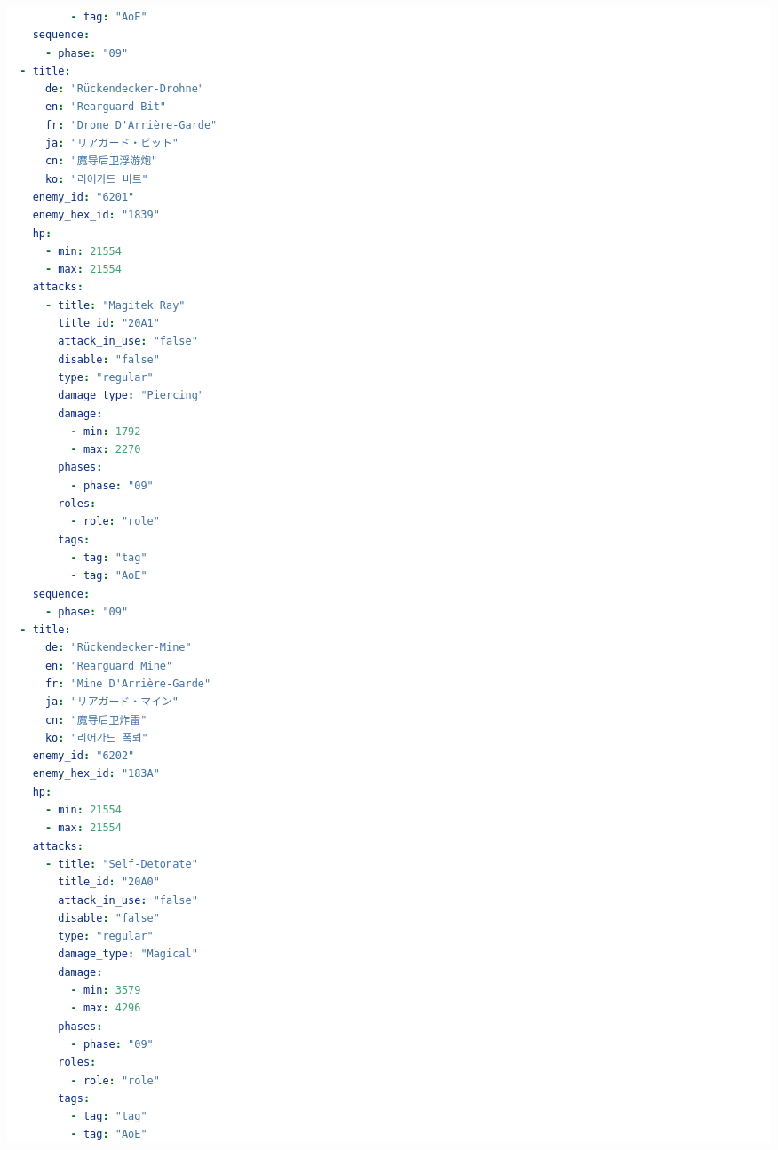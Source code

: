 ```yaml
          - tag: "AoE"
    sequence:
      - phase: "09"
  - title:
      de: "Rückendecker-Drohne"
      en: "Rearguard Bit"
      fr: "Drone D'Arrière-Garde"
      ja: "リアガード・ビット"
      cn: "魔导后卫浮游炮"
      ko: "리어가드 비트"
    enemy_id: "6201"
    enemy_hex_id: "1839"
    hp:
      - min: 21554
      - max: 21554
    attacks:
      - title: "Magitek Ray"
        title_id: "20A1"
        attack_in_use: "false"
        disable: "false"
        type: "regular"
        damage_type: "Piercing"
        damage:
          - min: 1792
          - max: 2270
        phases:
          - phase: "09"
        roles:
          - role: "role"
        tags:
          - tag: "tag"
          - tag: "AoE"
    sequence:
      - phase: "09"
  - title:
      de: "Rückendecker-Mine"
      en: "Rearguard Mine"
      fr: "Mine D'Arrière-Garde"
      ja: "リアガード・マイン"
      cn: "魔导后卫炸雷"
      ko: "리어가드 폭뢰"
    enemy_id: "6202"
    enemy_hex_id: "183A"
    hp:
      - min: 21554
      - max: 21554
    attacks:
      - title: "Self-Detonate"
        title_id: "20A0"
        attack_in_use: "false"
        disable: "false"
        type: "regular"
        damage_type: "Magical"
        damage:
          - min: 3579
          - max: 4296
        phases:
          - phase: "09"
        roles:
          - role: "role"
        tags:
          - tag: "tag"
          - tag: "AoE"
```